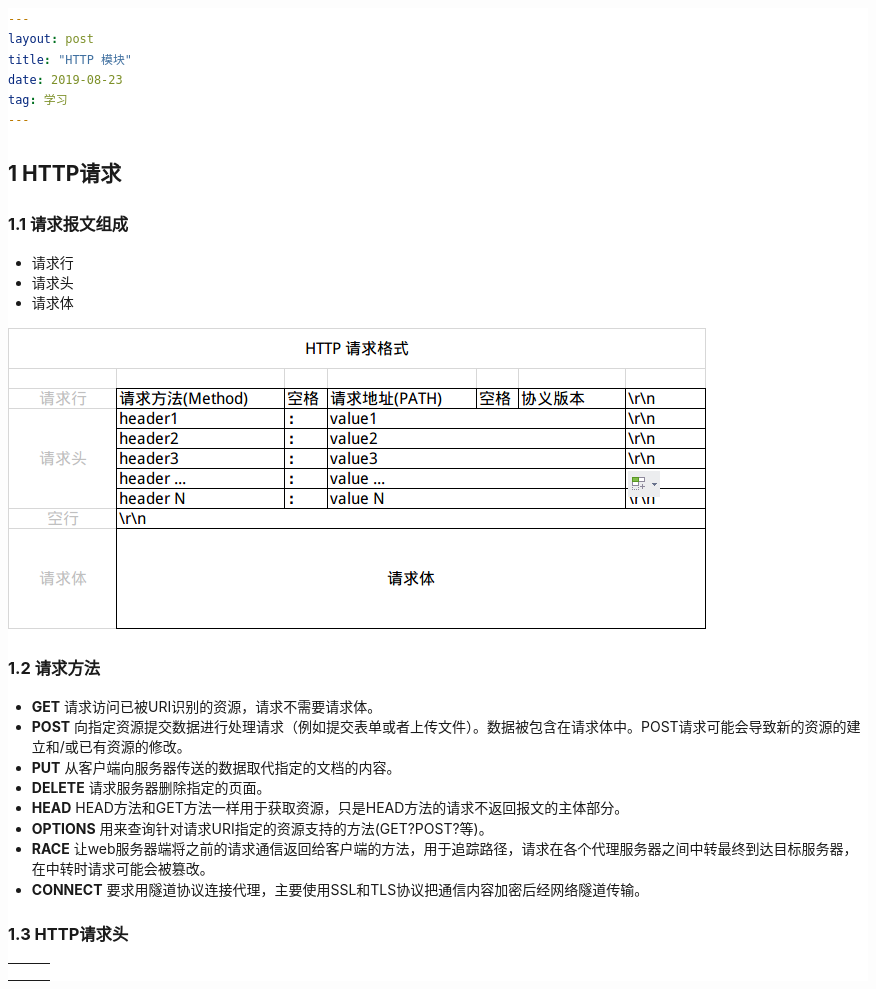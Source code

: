 ```yaml
---
layout: post
title: "HTTP 模块"
date: 2019-08-23
tag: 学习
---
```




## 1 HTTP请求

### 1.1 请求报文组成

* 请求行
* 请求头
* 请求体

![](/images/posts/http模块/01.png)

### 1.2 请求方法

* **GET**   请求访问已被URI识别的资源，请求不需要请求体。
* **POST**  向指定资源提交数据进行处理请求（例如提交表单或者上传文件）。数据被包含在请求体中。POST请求可能会导致新的资源的建立和/或已有资源的修改。
* **PUT**   从客户端向服务器传送的数据取代指定的文档的内容。
* **DELETE**   请求服务器删除指定的页面。
* **HEAD** HEAD方法和GET方法一样用于获取资源，只是HEAD方法的请求不返回报文的主体部分。
* **OPTIONS** 用来查询针对请求URI指定的资源支持的方法(GET?POST?等)。
* **RACE**   让web服务器端将之前的请求通信返回给客户端的方法，用于追踪路径，请求在各个代理服务器之间中转最终到达目标服务器，在中转时请求可能会被篡改。
* **CONNECT**  要求用隧道协议连接代理，主要使用SSL和TLS协议把通信内容加密后经网络隧道传输。

### 1.3 HTTP请求头

|      |      |      |
| ---- | ---- | ---- |
|      |      |      |
|      |      |      |
|      |      |      |
